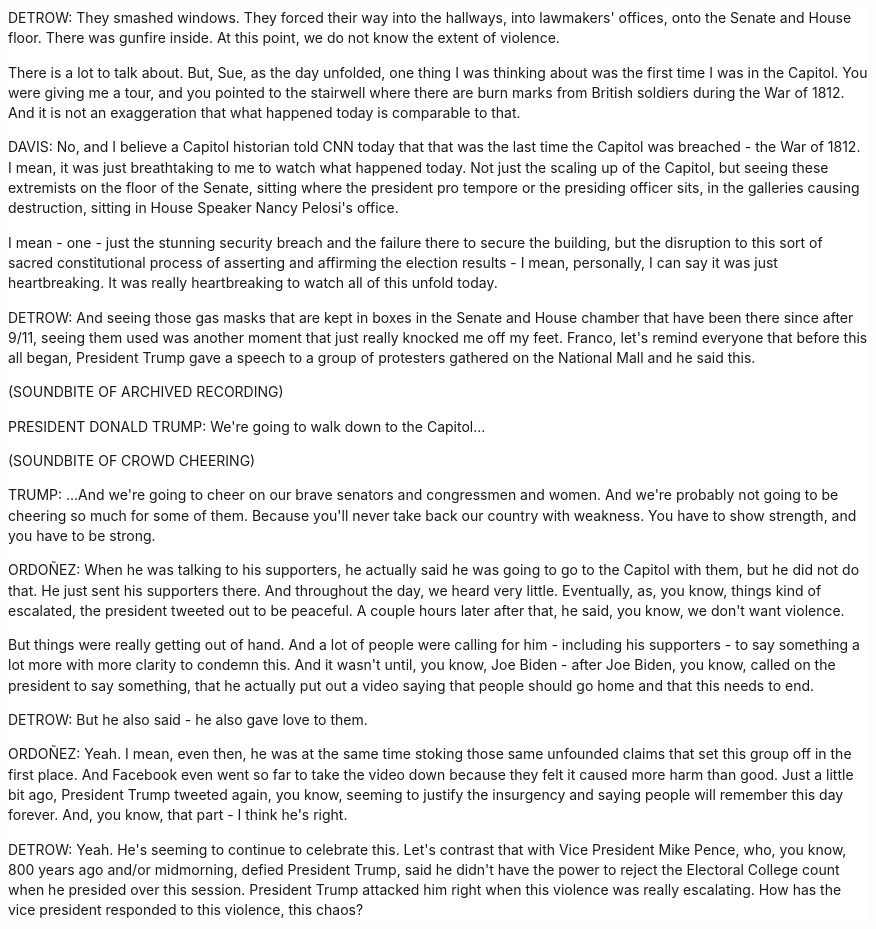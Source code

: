 DETROW: They smashed windows. They forced their way into the hallways, into lawmakers' offices, onto the Senate and House floor. There was gunfire inside. At this point, we do not know the extent of violence.

There is a lot to talk about. But, Sue, as the day unfolded, one thing I was thinking about was the first time I was in the Capitol. You were giving me a tour, and you pointed to the stairwell where there are burn marks from British soldiers during the War of 1812. And it is not an exaggeration that what happened today is comparable to that.

DAVIS: No, and I believe a Capitol historian told CNN today that that was the last time the Capitol was breached - the War of 1812. I mean, it was just breathtaking to me to watch what happened today. Not just the scaling up of the Capitol, but seeing these extremists on the floor of the Senate, sitting where the president pro tempore or the presiding officer sits, in the galleries causing destruction, sitting in House Speaker Nancy Pelosi's office.

I mean - one - just the stunning security breach and the failure there to secure the building, but the disruption to this sort of sacred constitutional process of asserting and affirming the election results - I mean, personally, I can say it was just heartbreaking. It was really heartbreaking to watch all of this unfold today.

DETROW: And seeing those gas masks that are kept in boxes in the Senate and House chamber that have been there since after 9/11, seeing them used was another moment that just really knocked me off my feet. Franco, let's remind everyone that before this all began, President Trump gave a speech to a group of protesters gathered on the National Mall and he said this.

(SOUNDBITE OF ARCHIVED RECORDING)

PRESIDENT DONALD TRUMP: We're going to walk down to the Capitol...

(SOUNDBITE OF CROWD CHEERING)

TRUMP: ...And we're going to cheer on our brave senators and congressmen and women. And we're probably not going to be cheering so much for some of them. Because you'll never take back our country with weakness. You have to show strength, and you have to be strong.

ORDOÑEZ: When he was talking to his supporters, he actually said he was going to go to the Capitol with them, but he did not do that. He just sent his supporters there. And throughout the day, we heard very little. Eventually, as, you know, things kind of escalated, the president tweeted out to be peaceful. A couple hours later after that, he said, you know, we don't want violence.

But things were really getting out of hand. And a lot of people were calling for him - including his supporters - to say something a lot more with more clarity to condemn this. And it wasn't until, you know, Joe Biden - after Joe Biden, you know, called on the president to say something, that he actually put out a video saying that people should go home and that this needs to end.

DETROW: But he also said - he also gave love to them.

ORDOÑEZ: Yeah. I mean, even then, he was at the same time stoking those same unfounded claims that set this group off in the first place. And Facebook even went so far to take the video down because they felt it caused more harm than good. Just a little bit ago, President Trump tweeted again, you know, seeming to justify the insurgency and saying people will remember this day forever. And, you know, that part - I think he's right.

DETROW: Yeah. He's seeming to continue to celebrate this. Let's contrast that with Vice President Mike Pence, who, you know, 800 years ago and/or midmorning, defied President Trump, said he didn't have the power to reject the Electoral College count when he presided over this session. President Trump attacked him right when this violence was really escalating. How has the vice president responded to this violence, this chaos?
